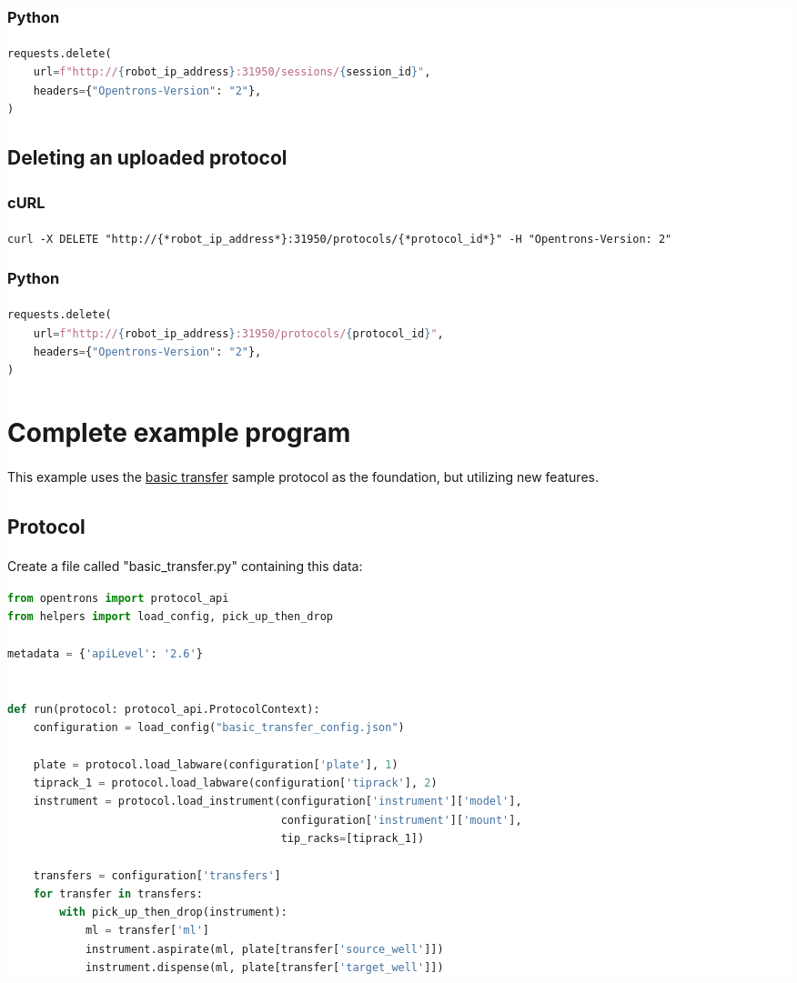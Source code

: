 ### Python

```python
requests.delete(
    url=f"http://{robot_ip_address}:31950/sessions/{session_id}",
    headers={"Opentrons-Version": "2"},
)
```

## Deleting an uploaded protocol

### cURL

```shell
curl -X DELETE "http://{*robot_ip_address*}:31950/protocols/{*protocol_id*}" -H "Opentrons-Version: 2"
```

### Python

```python
requests.delete(
    url=f"http://{robot_ip_address}:31950/protocols/{protocol_id}",
    headers={"Opentrons-Version": "2"},
)
```

# Complete example program

This example uses the [basic transfer](https://docs.opentrons.com/v2/new_examples.html#basic-transfer) sample protocol as the foundation, but utilizing new features.

## Protocol

Create a file called "basic_transfer.py" containing this data:

```python
from opentrons import protocol_api
from helpers import load_config, pick_up_then_drop

metadata = {'apiLevel': '2.6'}


def run(protocol: protocol_api.ProtocolContext):
    configuration = load_config("basic_transfer_config.json")

    plate = protocol.load_labware(configuration['plate'], 1)
    tiprack_1 = protocol.load_labware(configuration['tiprack'], 2)
    instrument = protocol.load_instrument(configuration['instrument']['model'],
                                          configuration['instrument']['mount'],
                                          tip_racks=[tiprack_1])

    transfers = configuration['transfers']
    for transfer in transfers:
        with pick_up_then_drop(instrument):
            ml = transfer['ml']
            instrument.aspirate(ml, plate[transfer['source_well']])
            instrument.dispense(ml, plate[transfer['target_well']])
```
